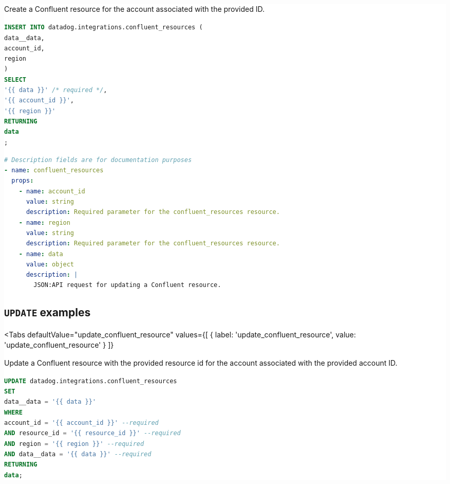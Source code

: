 Create a Confluent resource for the account associated with the provided ID.

```sql
INSERT INTO datadog.integrations.confluent_resources (
data__data,
account_id,
region
)
SELECT 
'{{ data }}' /* required */,
'{{ account_id }}',
'{{ region }}'
RETURNING
data
;
```
</TabItem>
<TabItem value="manifest">

```yaml
# Description fields are for documentation purposes
- name: confluent_resources
  props:
    - name: account_id
      value: string
      description: Required parameter for the confluent_resources resource.
    - name: region
      value: string
      description: Required parameter for the confluent_resources resource.
    - name: data
      value: object
      description: |
        JSON:API request for updating a Confluent resource.
```
</TabItem>
</Tabs>


## `UPDATE` examples

<Tabs
    defaultValue="update_confluent_resource"
    values={[
        { label: 'update_confluent_resource', value: 'update_confluent_resource' }
    ]}
>
<TabItem value="update_confluent_resource">

Update a Confluent resource with the provided resource id for the account associated with the provided account ID.

```sql
UPDATE datadog.integrations.confluent_resources
SET 
data__data = '{{ data }}'
WHERE 
account_id = '{{ account_id }}' --required
AND resource_id = '{{ resource_id }}' --required
AND region = '{{ region }}' --required
AND data__data = '{{ data }}' --required
RETURNING
data;
```
</TabItem>
</Tabs>
